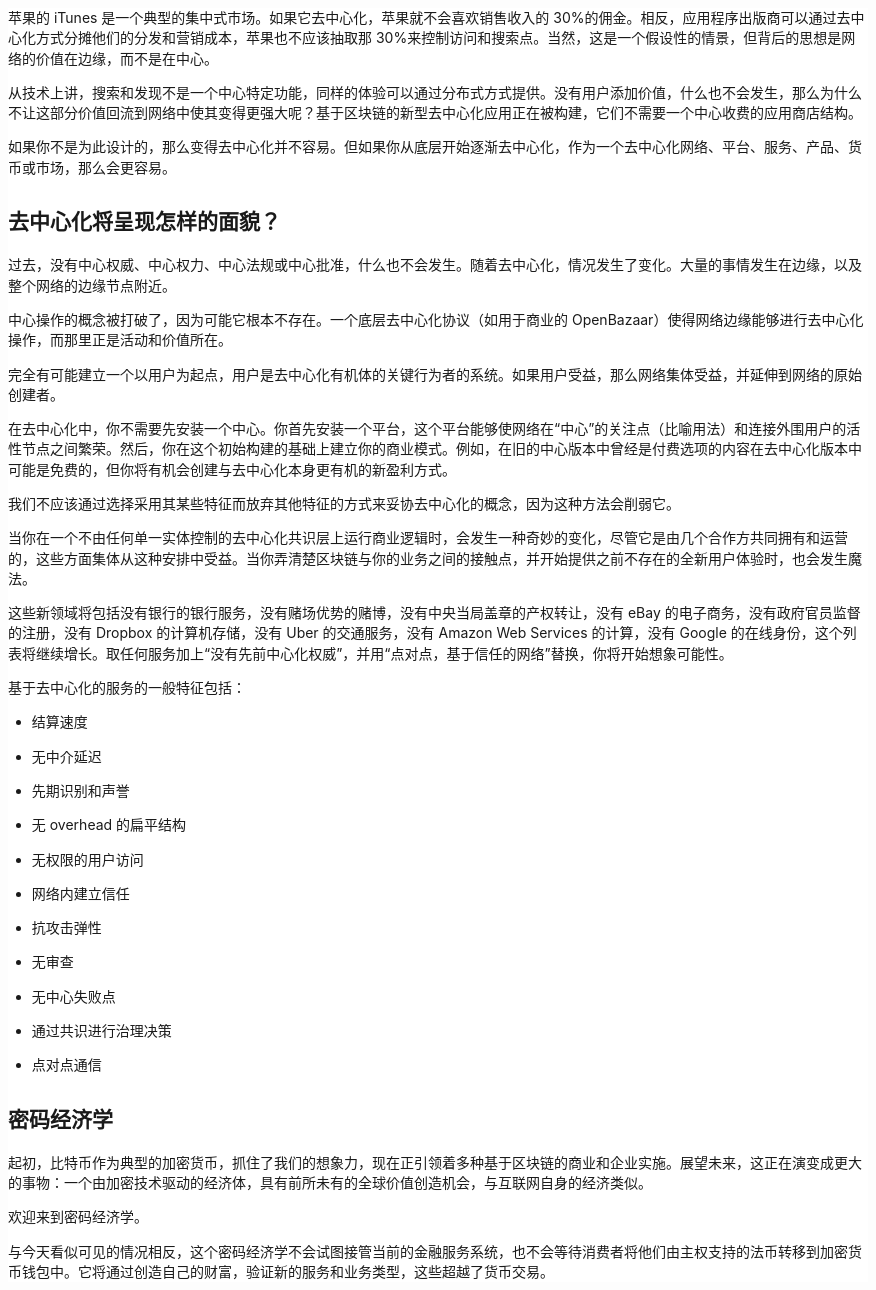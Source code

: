 苹果的 iTunes 是一个典型的集中式市场。如果它去中心化，苹果就不会喜欢销售收入的 30%的佣金。相反，应用程序出版商可以通过去中心化方式分摊他们的分发和营销成本，苹果也不应该抽取那 30%来控制访问和搜索点。当然，这是一个假设性的情景，但背后的思想是网络的价值在边缘，而不是在中心。

从技术上讲，搜索和发现不是一个中心特定功能，同样的体验可以通过分布式方式提供。没有用户添加价值，什么也不会发生，那么为什么不让这部分价值回流到网络中使其变得更强大呢？基于区块链的新型去中心化应用正在被构建，它们不需要一个中心收费的应用商店结构。

如果你不是为此设计的，那么变得去中心化并不容易。但如果你从底层开始逐渐去中心化，作为一个去中心化网络、平台、服务、产品、货币或市场，那么会更容易。

## 去中心化将呈现怎样的面貌？

过去，没有中心权威、中心权力、中心法规或中心批准，什么也不会发生。随着去中心化，情况发生了变化。大量的事情发生在边缘，以及整个网络的边缘节点附近。

中心操作的概念被打破了，因为可能它根本不存在。一个底层去中心化协议（如用于商业的 OpenBazaar）使得网络边缘能够进行去中心化操作，而那里正是活动和价值所在。

完全有可能建立一个以用户为起点，用户是去中心化有机体的关键行为者的系统。如果用户受益，那么网络集体受益，并延伸到网络的原始创建者。

在去中心化中，你不需要先安装一个中心。你首先安装一个平台，这个平台能够使网络在“中心”的关注点（比喻用法）和连接外围用户的活性节点之间繁荣。然后，你在这个初始构建的基础上建立你的商业模式。例如，在旧的中心版本中曾经是付费选项的内容在去中心化版本中可能是免费的，但你将有机会创建与去中心化本身更有机的新盈利方式。

我们不应该通过选择采用其某些特征而放弃其他特征的方式来妥协去中心化的概念，因为这种方法会削弱它。

当你在一个不由任何单一实体控制的去中心化共识层上运行商业逻辑时，会发生一种奇妙的变化，尽管它是由几个合作方共同拥有和运营的，这些方面集体从这种安排中受益。当你弄清楚区块链与你的业务之间的接触点，并开始提供之前不存在的全新用户体验时，也会发生魔法。

这些新领域将包括没有银行的银行服务，没有赌场优势的赌博，没有中央当局盖章的产权转让，没有 eBay 的电子商务，没有政府官员监督的注册，没有 Dropbox 的计算机存储，没有 Uber 的交通服务，没有 Amazon Web Services 的计算，没有 Google 的在线身份，这个列表将继续增长。取任何服务加上“没有先前中心化权威”，并用“点对点，基于信任的网络”替换，你将开始想象可能性。

基于去中心化的服务的一般特征包括：

+   结算速度

+   无中介延迟

+   先期识别和声誉

+   无 overhead 的扁平结构

+   无权限的用户访问

+   网络内建立信任

+   抗攻击弹性

+   无审查

+   无中心失败点

+   通过共识进行治理决策

+   点对点通信

## 密码经济学

起初，比特币作为典型的加密货币，抓住了我们的想象力，现在正引领着多种基于区块链的商业和企业实施。展望未来，这正在演变成更大的事物：一个由加密技术驱动的经济体，具有前所未有的全球价值创造机会，与互联网自身的经济类似。

欢迎来到密码经济学。

与今天看似可见的情况相反，这个密码经济学不会试图接管当前的金融服务系统，也不会等待消费者将他们由主权支持的法币转移到加密货币钱包中。它将通过创造自己的财富，验证新的服务和业务类型，这些超越了货币交易。
